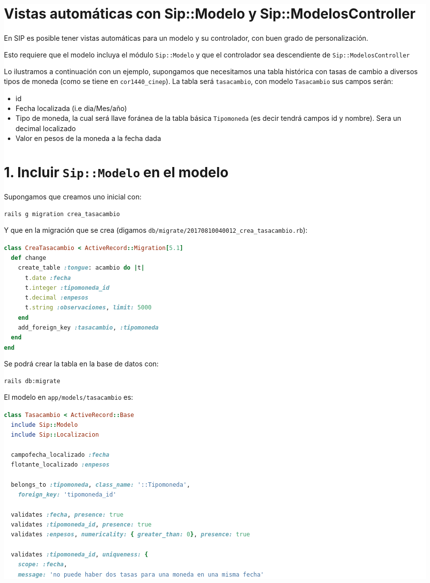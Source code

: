 # Vistas automáticas con Sip::Modelo y Sip::ModelosController

En SIP es posible tener vistas automáticas para un modelo y su controlador, con buen grado de personalización.

Esto requiere que el modelo incluya el módulo `Sip::Modelo` y que el controlador sea descendiente de `Sip::ModelosController`

Lo ilustramos a continuación con un ejemplo, supongamos que necesitamos una tabla histórica con tasas de cambio a diversos tipos de moneda (como se tiene en `cor1440_cinep`).  La tabla será `tasacambio`, con modelo `Tasacambio` sus campos serán:
* id
* Fecha localizada (i.e dia/Mes/año)
* Tipo de moneda, la cual será llave foránea de la tabla básica `Tipomoneda` (es decir tendrá campos id y nombre). Sera un decimal localizado
* Valor en pesos de la moneda a la fecha dada


# 1. Incluir `Sip::Modelo` en el modelo

Supongamos que creamos uno inicial con:
```sh
rails g migration crea_tasacambio
```

Y que en la migración que se crea (digamos `db/migrate/20170810040012_crea_tasacambio.rb`):
```ruby
class CreaTasacambio < ActiveRecord::Migration[5.1]
  def change
    create_table :tongue: acambio do |t|
      t.date :fecha
      t.integer :tipomoneda_id
      t.decimal :enpesos
      t.string :observaciones, limit: 5000
    end
    add_foreign_key :tasacambio, :tipomoneda
  end
end
```

Se podrá crear la tabla en la base de datos con:
```sh
rails db:migrate
```

El modelo en ```app/models/tasacambio``` es:

```ruby
class Tasacambio < ActiveRecord::Base
  include Sip::Modelo
  include Sip::Localizacion

  campofecha_localizado :fecha
  flotante_localizado :enpesos

  belongs_to :tipomoneda, class_name: '::Tipomoneda',
    foreign_key: 'tipomoneda_id'

  validates :fecha, presence: true
  validates :tipomoneda_id, presence: true
  validates :enpesos, numericality: { greater_than: 0}, presence: true

  validates :tipomoneda_id, uniqueness: {
    scope: :fecha,
    message: 'no puede haber dos tasas para una moneda en una misma fecha'
```